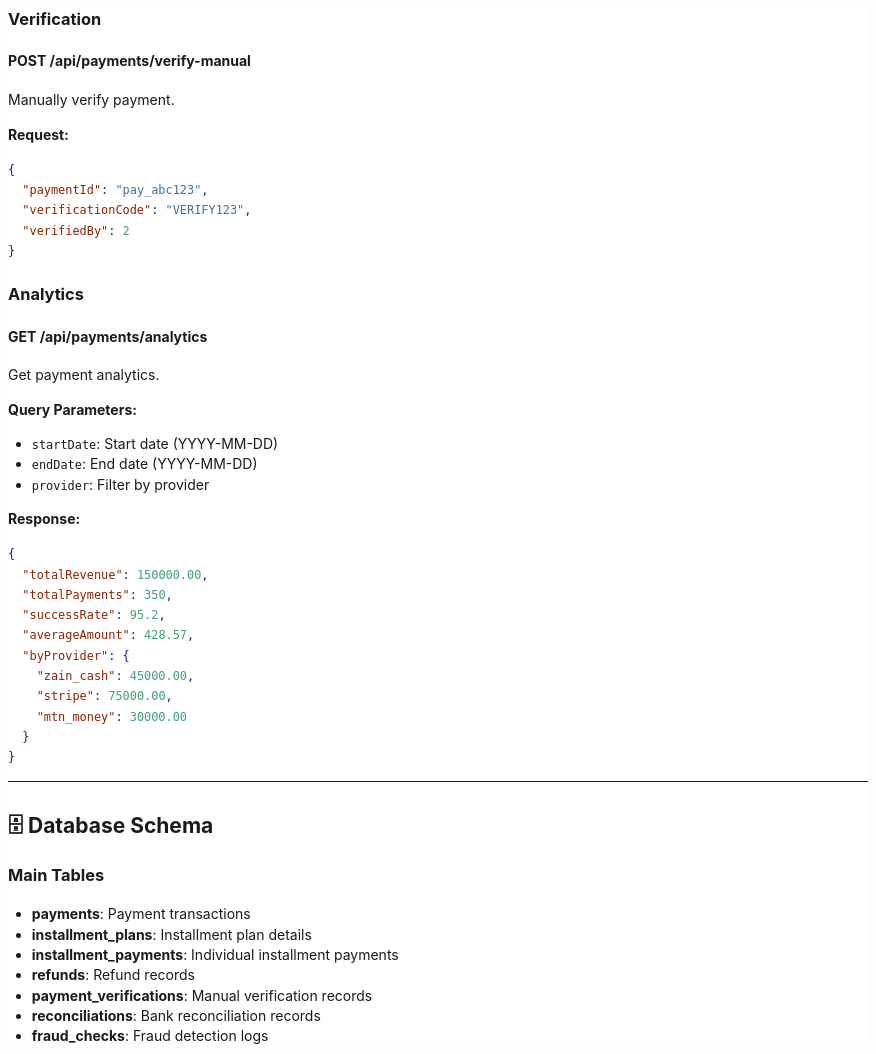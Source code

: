 ```json
```

### Verification

#### POST /api/payments/verify-manual
Manually verify payment.

**Request:**
```json
{
  "paymentId": "pay_abc123",
  "verificationCode": "VERIFY123",
  "verifiedBy": 2
}
```

### Analytics

#### GET /api/payments/analytics
Get payment analytics.

**Query Parameters:**
- `startDate`: Start date (YYYY-MM-DD)
- `endDate`: End date (YYYY-MM-DD)
- `provider`: Filter by provider

**Response:**
```json
{
  "totalRevenue": 150000.00,
  "totalPayments": 350,
  "successRate": 95.2,
  "averageAmount": 428.57,
  "byProvider": {
    "zain_cash": 45000.00,
    "stripe": 75000.00,
    "mtn_money": 30000.00
  }
}
```

---

## 🗄️ Database Schema

### Main Tables

- **payments**: Payment transactions
- **installment_plans**: Installment plan details
- **installment_payments**: Individual installment payments
- **refunds**: Refund records
- **payment_verifications**: Manual verification records
- **reconciliations**: Bank reconciliation records
- **fraud_checks**: Fraud detection logs
